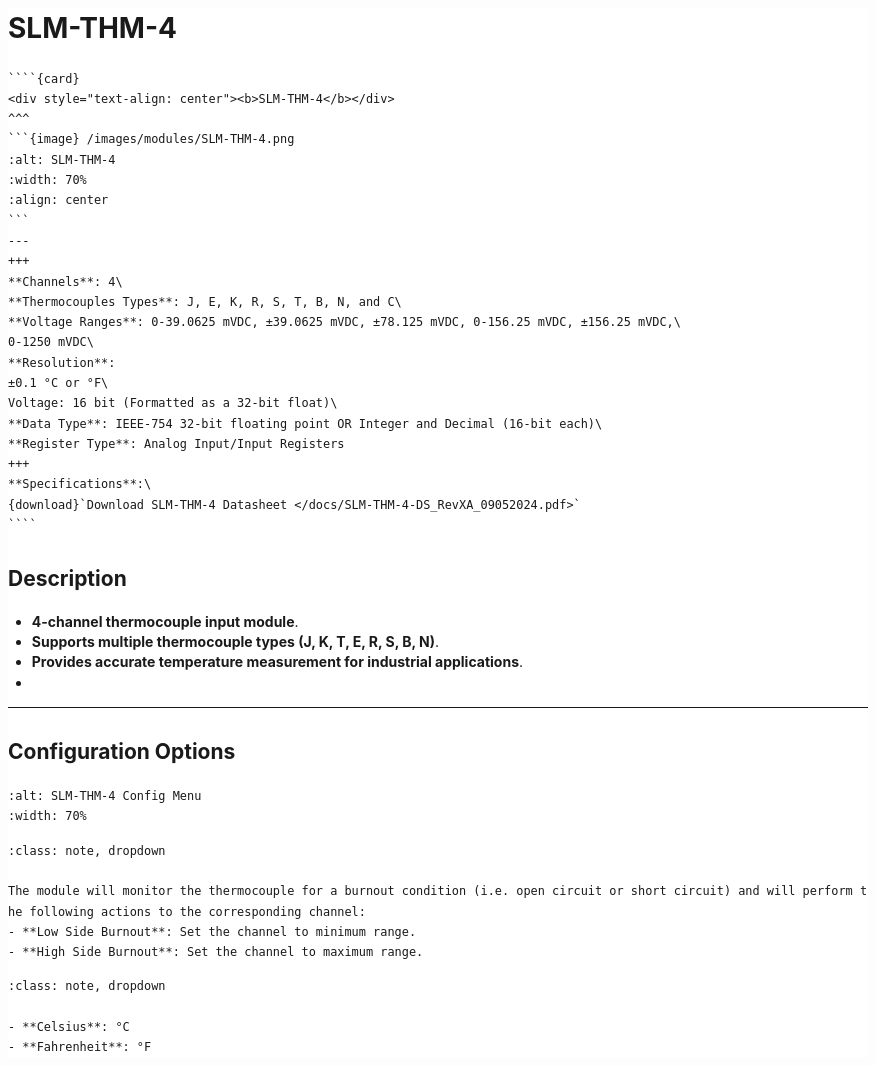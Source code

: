 # SLM-THM-4
`````{margin}
````{card}
<div style="text-align: center"><b>SLM-THM-4</b></div>
^^^
```{image} /images/modules/SLM-THM-4.png
:alt: SLM-THM-4
:width: 70%
:align: center
```
---
+++
**Channels**: 4\
**Thermocouples Types**: J, E, K, R, S, T, B, N, and C\
**Voltage Ranges**: 0-39.0625 mVDC, ±39.0625 mVDC, ±78.125 mVDC, 0-156.25 mVDC, ±156.25 mVDC,\
0-1250 mVDC\
**Resolution**:
±0.1 °C or °F\
Voltage: 16 bit (Formatted as a 32-bit float)\
**Data Type**: IEEE-754 32-bit floating point OR Integer and Decimal (16-bit each)\
**Register Type**: Analog Input/Input Registers
+++
**Specifications**:\
{download}`Download SLM-THM-4 Datasheet </docs/SLM-THM-4-DS_RevXA_09052024.pdf>`
````
`````
## Description

- **4-channel thermocouple input module**.  
- **Supports multiple thermocouple types (J, K, T, E, R, S, B, N)**.  
- **Provides accurate temperature measurement for industrial applications**.  
-   

---
## Configuration Options

```{image} /images/modules/config/SLM-THM-4-config.png
:alt: SLM-THM-4 Config Menu
:width: 70%
```

```{admonition} Burnout Detection
:class: note, dropdown

The module will monitor the thermocouple for a burnout condition (i.e. open circuit or short circuit) and will perform the following actions to the corresponding channel:
- **Low Side Burnout**: Set the channel to minimum range.
- **High Side Burnout**: Set the channel to maximum range.
```

```{admonition} Temperature Units
:class: note, dropdown

- **Celsius**: °C
- **Fahrenheit**: °F
```
